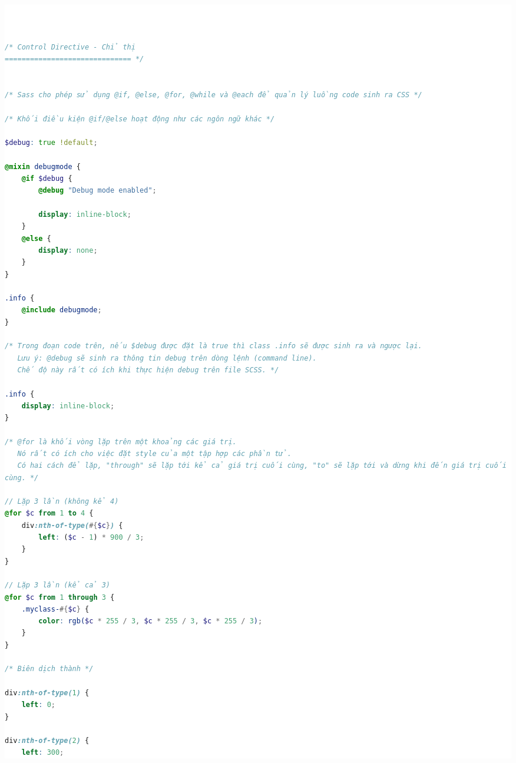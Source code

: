 ```scss



/* Control Directive - Chỉ thị
============================== */


/* Sass cho phép sử dụng @if, @else, @for, @while và @each để quản lý luồng code sinh ra CSS */

/* Khối điều kiện @if/@else hoạt động như các ngôn ngữ khác */

$debug: true !default;

@mixin debugmode {
	@if $debug {
		@debug "Debug mode enabled";

		display: inline-block;
	}
	@else {
		display: none;
	}
}

.info {
	@include debugmode;
}

/* Trong đoạn code trên, nếu $debug được đặt là true thì class .info sẽ được sinh ra và ngược lại.
   Lưu ý: @debug sẽ sinh ra thông tin debug trên dòng lệnh (command line).
   Chế độ này rất có ích khi thực hiện debug trên file SCSS. */

.info {
	display: inline-block;
}

/* @for là khối vòng lặp trên một khoảng các giá trị.
   Nó rất có ích cho việc đặt style của một tập hợp các phần tử.
   Có hai cách để lặp, "through" sẽ lặp tới kể cả giá trị cuối cùng, "to" sẽ lặp tới và dừng khi đến giá trị cuối cùng. */

// Lặp 3 lần (không kể 4)
@for $c from 1 to 4 {
	div:nth-of-type(#{$c}) {
		left: ($c - 1) * 900 / 3;
	}
}

// Lặp 3 lần (kể cả 3)
@for $c from 1 through 3 {
	.myclass-#{$c} {
		color: rgb($c * 255 / 3, $c * 255 / 3, $c * 255 / 3);
	}
}

/* Biên dịch thành */

div:nth-of-type(1) {
	left: 0;
}

div:nth-of-type(2) {
	left: 300;
```